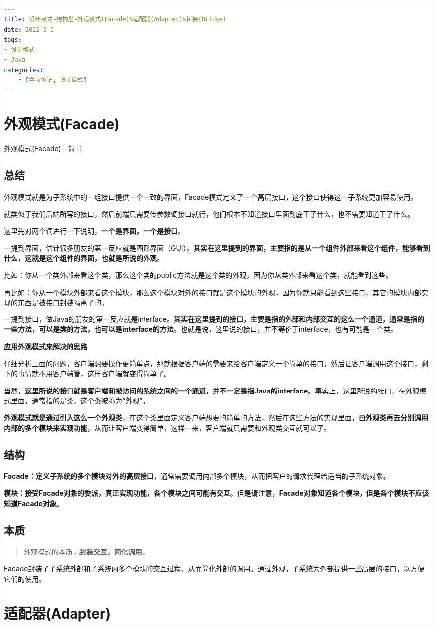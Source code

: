 ```yaml
---
title: 设计模式~结构型~外观模式(Facade)&适配器(Adapter)&桥接(Bridge)
date: 2022-5-3
tags:
- 设计模式
- Java
categories:
    - [学习笔记, 设计模式]
---
```

# 外观模式(Facade)

[外观模式(Facade) - 简书 ](https://www.jianshu.com/p/f71051475e32)

## 总结

外观模式就是为子系统中的一组接口提供一个一致的界面，Facade模式定义了一个高层接口，这个接口使得这一子系统更加容易使用。

就类似于我们后端所写的接口，然后前端只需要传参数调接口就行，他们根本不知道接口里面到底干了什么，也不需要知道干了什么。

这里先对两个词进行一下说明，**一个是界面，一个是接口**。

一提到界面，估计很多朋友的第一反应就是图形界面（GUI）。**其实在这里提到的界面，主要指的是从一个组件外部来看这个组件，能够看到什么，这就是这个组件的界面，也就是所说的外观**。

比如：你从一个类外部来看这个类，那么这个类的public方法就是这个类的外观，因为你从类外部来看这个类，就能看到这些。

再比如：你从一个模块外部来看这个模块，那么这个模块对外的接口就是这个模块的外观，因为你就只能看到这些接口，其它的模块内部实现的东西是被接口封装隔离了的。

一提到接口，做Java的朋友的第一反应就是interface。**其实在这里提到的接口，主要是指的外部和内部交互的这么一个通道，通常是指的一些方法，可以是类的方法，也可以是interface的方法**。也就是说，这里说的接口，并不等价于interface，也有可能是一个类。

**应用外观模式来解决的思路**

仔细分析上面的问题，客户端想要操作更简单点，那就根据客户端的需要来给客户端定义一个简单的接口，然后让客户端调用这个接口，剩下的事情就不用客户端管，这样客户端就变得简单了。

当然，**这里所说的接口就是客户端和被访问的系统之间的一个通道，并不一定是指Java的interface**。事实上，这里所说的接口，在外观模式里面，通常指的是类，这个类被称为“外观”。

**外观模式就是通过引入这么一个外观类**，在这个类里面定义客户端想要的简单的方法，然后在这些方法的实现里面，**由外观类再去分别调用内部的多个模块来实现功能**，从而让客户端变得简单，这样一来，客户端就只需要和外观类交互就可以了。

## 结构

**Facade：定义子系统的多个模块对外的高层接口**，通常需要调用内部多个模块，从而把客户的请求代理给适当的子系统对象。

**模块：接受Facade对象的委派，真正实现功能，各个模块之间可能有交互**。但是请注意，**Facade对象知道各个模块，但是各个模块不应该知道Facade对象**。

## 本质

> 外观模式的本质：**封装交互，简化调用**。

Facade封装了子系统外部和子系统内多个模块的交互过程，从而简化外部的调用。通过外观，子系统为外部提供一些高层的接口，以方便它们的使用。

# 适配器(Adapter)
